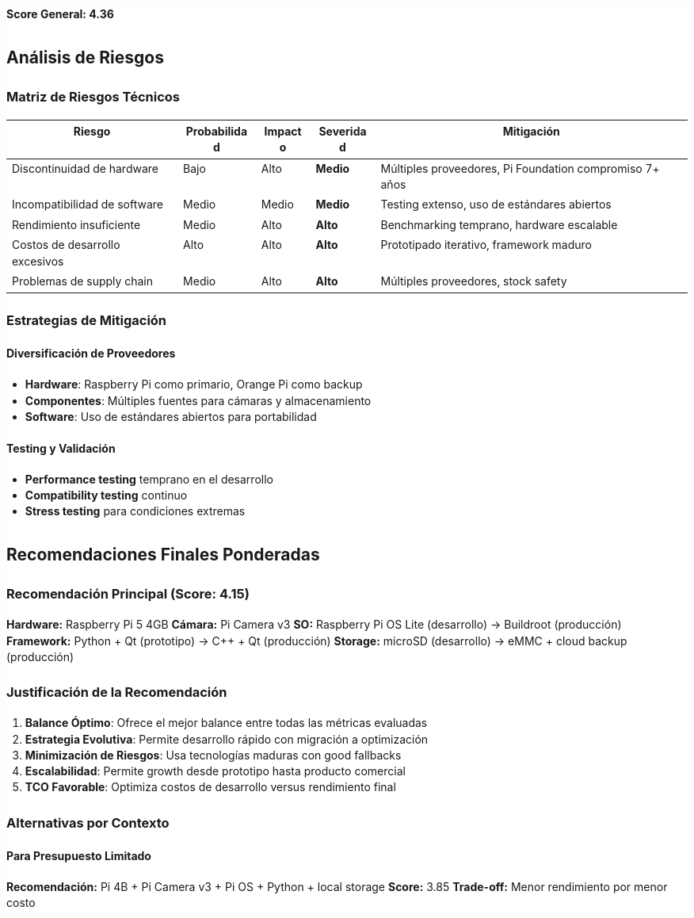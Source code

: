 **Score General: 4.36**

## Análisis de Riesgos

### Matriz de Riesgos Técnicos

| Riesgo | Probabilidad | Impacto | Severidad | Mitigación |
|--------|-------------|---------|-----------|------------|
| Discontinuidad de hardware | Bajo | Alto | **Medio** | Múltiples proveedores, Pi Foundation compromiso 7+ años |
| Incompatibilidad de software | Medio | Medio | **Medio** | Testing extenso, uso de estándares abiertos |
| Rendimiento insuficiente | Medio | Alto | **Alto** | Benchmarking temprano, hardware escalable |
| Costos de desarrollo excesivos | Alto | Alto | **Alto** | Prototipado iterativo, framework maduro |
| Problemas de supply chain | Medio | Alto | **Alto** | Múltiples proveedores, stock safety |

### Estrategias de Mitigación

#### Diversificación de Proveedores
- **Hardware**: Raspberry Pi como primario, Orange Pi como backup
- **Componentes**: Múltiples fuentes para cámaras y almacenamiento
- **Software**: Uso de estándares abiertos para portabilidad

#### Testing y Validación
- **Performance testing** temprano en el desarrollo
- **Compatibility testing** continuo
- **Stress testing** para condiciones extremas

## Recomendaciones Finales Ponderadas

### Recomendación Principal (Score: 4.15)

**Hardware:** Raspberry Pi 5 4GB
**Cámara:** Pi Camera v3
**SO:** Raspberry Pi OS Lite (desarrollo) → Buildroot (producción)
**Framework:** Python + Qt (prototipo) → C++ + Qt (producción)
**Storage:** microSD (desarrollo) → eMMC + cloud backup (producción)

### Justificación de la Recomendación

1. **Balance Óptimo**: Ofrece el mejor balance entre todas las métricas evaluadas
2. **Estrategia Evolutiva**: Permite desarrollo rápido con migración a optimización
3. **Minimización de Riesgos**: Usa tecnologías maduras con good fallbacks
4. **Escalabilidad**: Permite growth desde prototipo hasta producto comercial
5. **TCO Favorable**: Optimiza costos de desarrollo versus rendimiento final

### Alternativas por Contexto

#### Para Presupuesto Limitado
**Recomendación:** Pi 4B + Pi Camera v3 + Pi OS + Python + local storage
**Score:** 3.85
**Trade-off:** Menor rendimiento por menor costo
